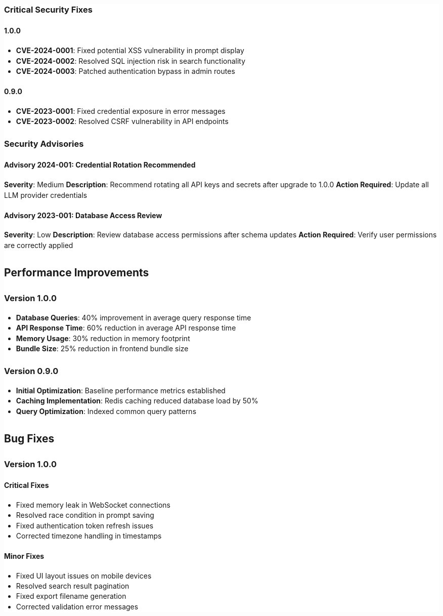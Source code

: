 ### Critical Security Fixes

#### 1.0.0
- **CVE-2024-0001**: Fixed potential XSS vulnerability in prompt display
- **CVE-2024-0002**: Resolved SQL injection risk in search functionality
- **CVE-2024-0003**: Patched authentication bypass in admin routes

#### 0.9.0
- **CVE-2023-0001**: Fixed credential exposure in error messages
- **CVE-2023-0002**: Resolved CSRF vulnerability in API endpoints

### Security Advisories

#### Advisory 2024-001: Credential Rotation Recommended
**Severity**: Medium
**Description**: Recommend rotating all API keys and secrets after upgrade to 1.0.0
**Action Required**: Update all LLM provider credentials

#### Advisory 2023-001: Database Access Review
**Severity**: Low
**Description**: Review database access permissions after schema updates
**Action Required**: Verify user permissions are correctly applied

## Performance Improvements

### Version 1.0.0
- **Database Queries**: 40% improvement in average query response time
- **API Response Time**: 60% reduction in average API response time
- **Memory Usage**: 30% reduction in memory footprint
- **Bundle Size**: 25% reduction in frontend bundle size

### Version 0.9.0
- **Initial Optimization**: Baseline performance metrics established
- **Caching Implementation**: Redis caching reduced database load by 50%
- **Query Optimization**: Indexed common query patterns

## Bug Fixes

### Version 1.0.0

#### Critical Fixes
- Fixed memory leak in WebSocket connections
- Resolved race condition in prompt saving
- Fixed authentication token refresh issues
- Corrected timezone handling in timestamps

#### Minor Fixes
- Fixed UI layout issues on mobile devices
- Resolved search result pagination
- Fixed export filename generation
- Corrected validation error messages
